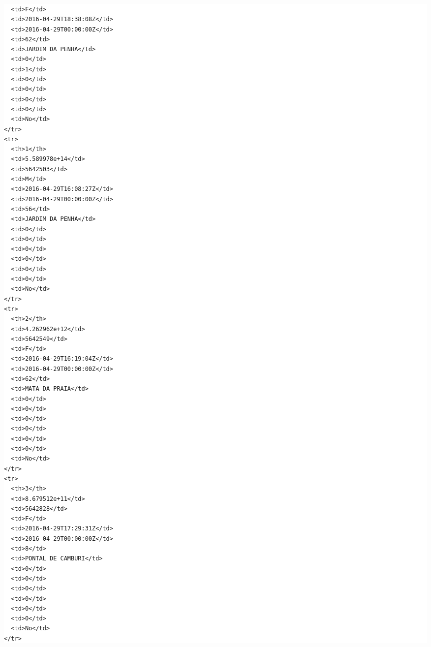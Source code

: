       <td>F</td>
      <td>2016-04-29T18:38:08Z</td>
      <td>2016-04-29T00:00:00Z</td>
      <td>62</td>
      <td>JARDIM DA PENHA</td>
      <td>0</td>
      <td>1</td>
      <td>0</td>
      <td>0</td>
      <td>0</td>
      <td>0</td>
      <td>No</td>
    </tr>
    <tr>
      <th>1</th>
      <td>5.589978e+14</td>
      <td>5642503</td>
      <td>M</td>
      <td>2016-04-29T16:08:27Z</td>
      <td>2016-04-29T00:00:00Z</td>
      <td>56</td>
      <td>JARDIM DA PENHA</td>
      <td>0</td>
      <td>0</td>
      <td>0</td>
      <td>0</td>
      <td>0</td>
      <td>0</td>
      <td>No</td>
    </tr>
    <tr>
      <th>2</th>
      <td>4.262962e+12</td>
      <td>5642549</td>
      <td>F</td>
      <td>2016-04-29T16:19:04Z</td>
      <td>2016-04-29T00:00:00Z</td>
      <td>62</td>
      <td>MATA DA PRAIA</td>
      <td>0</td>
      <td>0</td>
      <td>0</td>
      <td>0</td>
      <td>0</td>
      <td>0</td>
      <td>No</td>
    </tr>
    <tr>
      <th>3</th>
      <td>8.679512e+11</td>
      <td>5642828</td>
      <td>F</td>
      <td>2016-04-29T17:29:31Z</td>
      <td>2016-04-29T00:00:00Z</td>
      <td>8</td>
      <td>PONTAL DE CAMBURI</td>
      <td>0</td>
      <td>0</td>
      <td>0</td>
      <td>0</td>
      <td>0</td>
      <td>0</td>
      <td>No</td>
    </tr>
